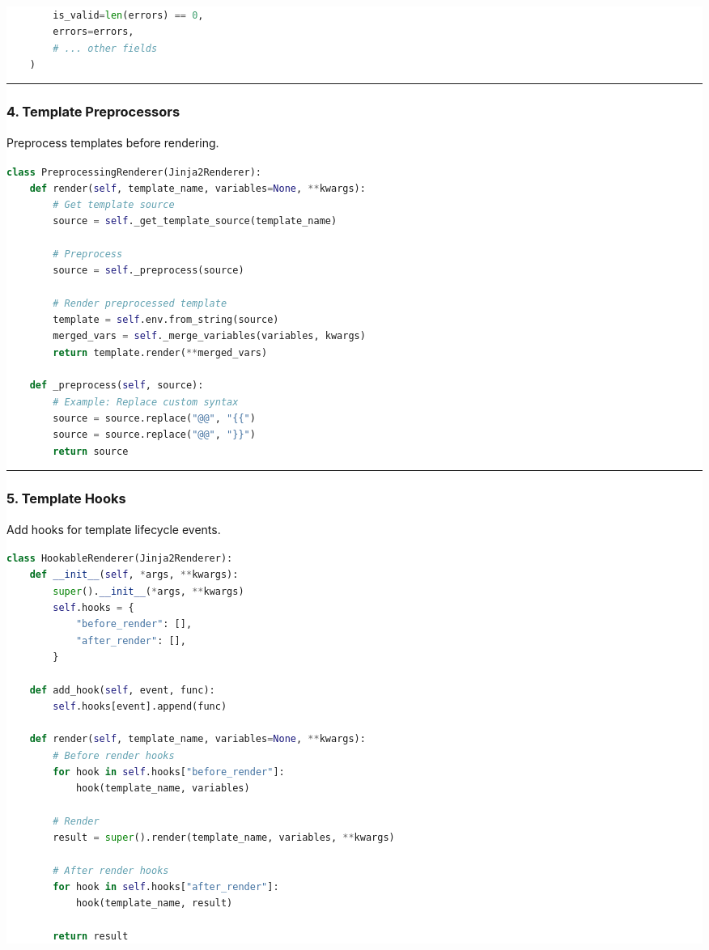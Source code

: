 ```python
        is_valid=len(errors) == 0,
        errors=errors,
        # ... other fields
    )
```

---

### 4. Template Preprocessors

Preprocess templates before rendering.

```python
class PreprocessingRenderer(Jinja2Renderer):
    def render(self, template_name, variables=None, **kwargs):
        # Get template source
        source = self._get_template_source(template_name)
        
        # Preprocess
        source = self._preprocess(source)
        
        # Render preprocessed template
        template = self.env.from_string(source)
        merged_vars = self._merge_variables(variables, kwargs)
        return template.render(**merged_vars)
    
    def _preprocess(self, source):
        # Example: Replace custom syntax
        source = source.replace("@@", "{{")
        source = source.replace("@@", "}}")
        return source
```

---

### 5. Template Hooks

Add hooks for template lifecycle events.

```python
class HookableRenderer(Jinja2Renderer):
    def __init__(self, *args, **kwargs):
        super().__init__(*args, **kwargs)
        self.hooks = {
            "before_render": [],
            "after_render": [],
        }
    
    def add_hook(self, event, func):
        self.hooks[event].append(func)
    
    def render(self, template_name, variables=None, **kwargs):
        # Before render hooks
        for hook in self.hooks["before_render"]:
            hook(template_name, variables)
        
        # Render
        result = super().render(template_name, variables, **kwargs)
        
        # After render hooks
        for hook in self.hooks["after_render"]:
            hook(template_name, result)
        
        return result

```